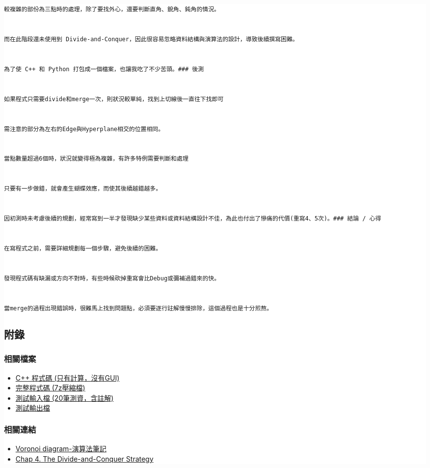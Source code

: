 	
	較複雜的部份為三點時的處理，除了要找外心，還要判斷直角、銳角、鈍角的情況。
	
	
	而在此階段還未使用到 Divide-and-Conquer，因此很容易忽略資料結構與演算法的設計，導致後續撰寫困難。
	
	
	為了使 C++ 和 Python 打包成一個檔案，也讓我吃了不少苦頭。### 後測


	如果程式只需要divide和merge一次，則狀況較單純，找到上切線後一直往下找即可
	
	
	需注意的部分為左右的Edge與Hyperplane相交的位置相同。
	
	
	當點數量超過6個時，狀況就變得極為複雜，有許多特例需要判斷和處理
	
	
	只要有一步做錯，就會產生蝴蝶效應，而使其後續越錯越多。
	
	
	因初測時未考慮後續的規劃，經常寫到一半才發現缺少某些資料或資料結構設計不佳，為此也付出了慘痛的代價(重寫4、5次)。### 結論 / 心得


	在寫程式之前，需要詳細規劃每一個步驟，避免後續的困難。
	
	
	發現程式碼有缺漏或方向不對時，有些時候砍掉重寫會比Debug或彌補過錯來的快。
	
	
	當merge的過程出現錯誤時，很難馬上找到問題點，必須要逐行註解慢慢排除，這個過程也是十分煎熬。



## 附錄


### 相關檔案


* [C++ 程式碼 (只有計算，沒有GUI)](assets/voronoi.cpp)
* [完整程式碼 (7z壓縮檔)](assets/voronoi.7z)
* [測試輸入檔 (20筆測資，含註解)](assets/input.txt)
* [測試輸出檔](assets/output.txt)


### 相關連結


* [Voronoi diagram-演算法筆記](https://web.ntnu.edu.tw/~algo/Neighbor.html)
* [Chap 4. The
 Divide-and-Conquer Strategy](https://par.cse.nsysu.edu.tw/~cbyang/course/algo/algonote/algo4.ppt)



